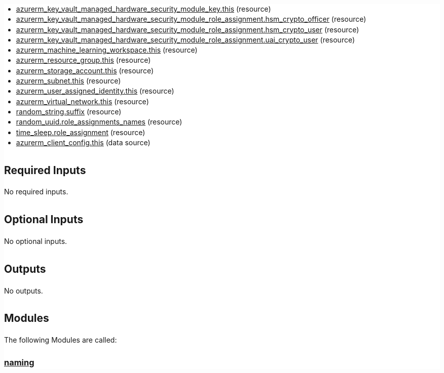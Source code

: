 - [azurerm_key_vault_managed_hardware_security_module_key.this](https://registry.terraform.io/providers/hashicorp/azurerm/latest/docs/resources/key_vault_managed_hardware_security_module_key) (resource)
- [azurerm_key_vault_managed_hardware_security_module_role_assignment.hsm_crypto_officer](https://registry.terraform.io/providers/hashicorp/azurerm/latest/docs/resources/key_vault_managed_hardware_security_module_role_assignment) (resource)
- [azurerm_key_vault_managed_hardware_security_module_role_assignment.hsm_crypto_user](https://registry.terraform.io/providers/hashicorp/azurerm/latest/docs/resources/key_vault_managed_hardware_security_module_role_assignment) (resource)
- [azurerm_key_vault_managed_hardware_security_module_role_assignment.uai_crypto_user](https://registry.terraform.io/providers/hashicorp/azurerm/latest/docs/resources/key_vault_managed_hardware_security_module_role_assignment) (resource)
- [azurerm_machine_learning_workspace.this](https://registry.terraform.io/providers/hashicorp/azurerm/latest/docs/resources/machine_learning_workspace) (resource)
- [azurerm_resource_group.this](https://registry.terraform.io/providers/hashicorp/azurerm/latest/docs/resources/resource_group) (resource)
- [azurerm_storage_account.this](https://registry.terraform.io/providers/hashicorp/azurerm/latest/docs/resources/storage_account) (resource)
- [azurerm_subnet.this](https://registry.terraform.io/providers/hashicorp/azurerm/latest/docs/resources/subnet) (resource)
- [azurerm_user_assigned_identity.this](https://registry.terraform.io/providers/hashicorp/azurerm/latest/docs/resources/user_assigned_identity) (resource)
- [azurerm_virtual_network.this](https://registry.terraform.io/providers/hashicorp/azurerm/latest/docs/resources/virtual_network) (resource)
- [random_string.suffix](https://registry.terraform.io/providers/hashicorp/random/latest/docs/resources/string) (resource)
- [random_uuid.role_assignments_names](https://registry.terraform.io/providers/hashicorp/random/latest/docs/resources/uuid) (resource)
- [time_sleep.role_assignment](https://registry.terraform.io/providers/hashicorp/time/0.12.1/docs/resources/sleep) (resource)
- [azurerm_client_config.this](https://registry.terraform.io/providers/hashicorp/azurerm/latest/docs/data-sources/client_config) (data source)


## Required Inputs

No required inputs.

## Optional Inputs

No optional inputs.

## Outputs

No outputs.

## Modules

The following Modules are called:

### <a name="module_naming"></a> [naming](#module\_naming)
